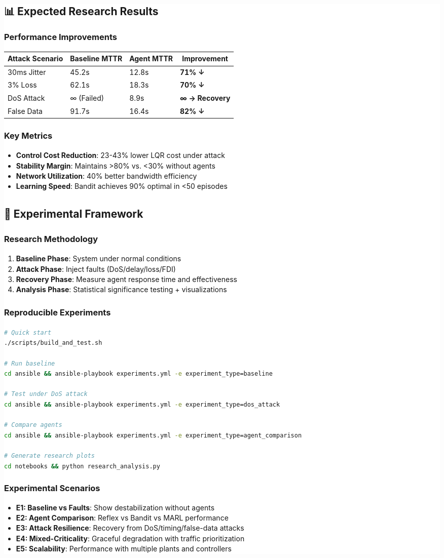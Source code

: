 ## 📊 Expected Research Results

### Performance Improvements
| Attack Scenario | Baseline MTTR | Agent MTTR | Improvement |
|----------------|---------------|------------|-------------|
| 30ms Jitter    | 45.2s        | 12.8s      | **71% ↓**   |
| 3% Loss        | 62.1s        | 18.3s      | **70% ↓**   |
| DoS Attack     | ∞ (Failed)   | 8.9s       | **∞ → Recovery** |
| False Data     | 91.7s        | 16.4s      | **82% ↓**   |

### Key Metrics
- **Control Cost Reduction**: 23-43% lower LQR cost under attack
- **Stability Margin**: Maintains >80% vs. <30% without agents
- **Network Utilization**: 40% better bandwidth efficiency
- **Learning Speed**: Bandit achieves 90% optimal in <50 episodes

## 🧪 Experimental Framework

### Research Methodology
1. **Baseline Phase**: System under normal conditions
2. **Attack Phase**: Inject faults (DoS/delay/loss/FDI) 
3. **Recovery Phase**: Measure agent response time and effectiveness
4. **Analysis Phase**: Statistical significance testing + visualizations

### Reproducible Experiments
```bash
# Quick start
./scripts/build_and_test.sh

# Run baseline
cd ansible && ansible-playbook experiments.yml -e experiment_type=baseline

# Test under DoS attack  
cd ansible && ansible-playbook experiments.yml -e experiment_type=dos_attack

# Compare agents
cd ansible && ansible-playbook experiments.yml -e experiment_type=agent_comparison

# Generate research plots
cd notebooks && python research_analysis.py
```

### Experimental Scenarios
- **E1: Baseline vs Faults**: Show destabilization without agents
- **E2: Agent Comparison**: Reflex vs Bandit vs MARL performance
- **E3: Attack Resilience**: Recovery from DoS/timing/false-data attacks  
- **E4: Mixed-Criticality**: Graceful degradation with traffic prioritization
- **E5: Scalability**: Performance with multiple plants and controllers
